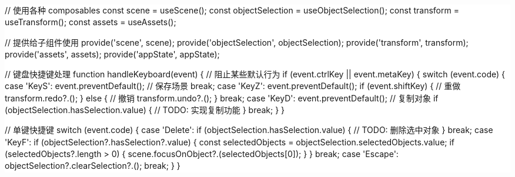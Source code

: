 // 使用各种 composables
const scene = useScene();
const objectSelection = useObjectSelection();
const transform = useTransform();
const assets = useAssets();

// 提供给子组件使用
provide('scene', scene);
provide('objectSelection', objectSelection);
provide('transform', transform);
provide('assets', assets);
provide('appState', appState);

// 键盘快捷键处理
function handleKeyboard(event) {
  // 阻止某些默认行为
  if (event.ctrlKey || event.metaKey) {
    switch (event.code) {
      case 'KeyS':
        event.preventDefault();
        // 保存场景
        break;
      case 'KeyZ':
        event.preventDefault();
        if (event.shiftKey) {
          // 重做
          transform.redo?.();
        } else {
          // 撤销
          transform.undo?.();
        }
        break;
      case 'KeyD':
        event.preventDefault();
        // 复制对象
        if (objectSelection.hasSelection.value) {
          // TODO: 实现复制功能
        }
        break;
    }
  }
  
  // 单键快捷键
  switch (event.code) {
    case 'Delete':
      if (objectSelection.hasSelection.value) {
        // TODO: 删除选中对象
      }
      break;
    case 'KeyF':
      if (objectSelection?.hasSelection?.value) {
        const selectedObjects = objectSelection.selectedObjects.value;
        if (selectedObjects?.length > 0) {
          scene.focusOnObject?.(selectedObjects[0]);
        }
      }
      break;
    case 'Escape':
      objectSelection?.clearSelection?.();
      break;
  }
}
